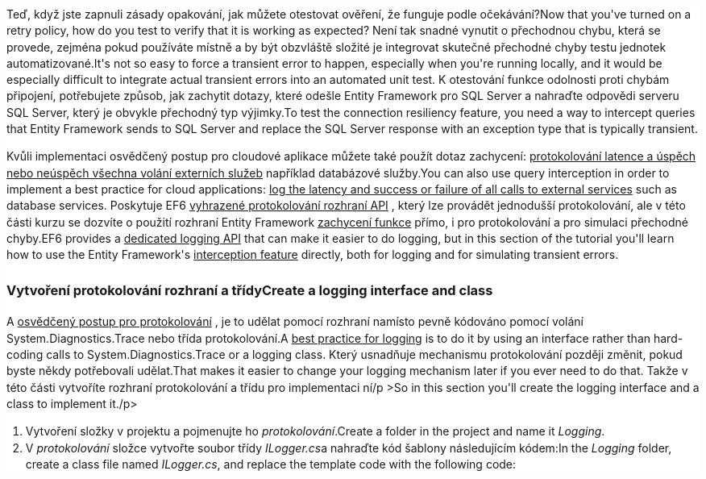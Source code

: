 <span data-ttu-id="00ca0-149">Teď, když jste zapnuli zásady opakování, jak můžete otestovat ověření, že funguje podle očekávání?</span><span class="sxs-lookup"><span data-stu-id="00ca0-149">Now that you've turned on a retry policy, how do you test to verify that it is working as expected?</span></span> <span data-ttu-id="00ca0-150">Není tak snadné vynutit o přechodnou chybu, která se provede, zejména pokud používáte místně a by být obzvláště složité je integrovat skutečné přechodné chyby testu jednotek automatizované.</span><span class="sxs-lookup"><span data-stu-id="00ca0-150">It's not so easy to force a transient error to happen, especially when you're running locally, and it would be especially difficult to integrate actual transient errors into an automated unit test.</span></span> <span data-ttu-id="00ca0-151">K otestování funkce odolnosti proti chybám připojení, potřebujete způsob, jak zachytit dotazy, které odešle Entity Framework pro SQL Server a nahraďte odpovědi serveru SQL Server, který je obvykle přechodný typ výjimky.</span><span class="sxs-lookup"><span data-stu-id="00ca0-151">To test the connection resiliency feature, you need a way to intercept queries that Entity Framework sends to SQL Server and replace the SQL Server response with an exception type that is typically transient.</span></span>

<span data-ttu-id="00ca0-152">Kvůli implementaci osvědčený postup pro cloudové aplikace můžete také použít dotaz zachycení: [protokolování latence a úspěch nebo neúspěch všechna volání externích služeb](../../../../aspnet/overview/developing-apps-with-windows-azure/building-real-world-cloud-apps-with-windows-azure/monitoring-and-telemetry.md#log) například databázové služby.</span><span class="sxs-lookup"><span data-stu-id="00ca0-152">You can also use query interception in order to implement a best practice for cloud applications: [log the latency and success or failure of all calls to external services](../../../../aspnet/overview/developing-apps-with-windows-azure/building-real-world-cloud-apps-with-windows-azure/monitoring-and-telemetry.md#log) such as database services.</span></span> <span data-ttu-id="00ca0-153">Poskytuje EF6 [vyhrazené protokolování rozhraní API](https://msdn.microsoft.com/data/dn469464) , který lze provádět jednodušší protokolování, ale v této části kurzu se dozvíte o použití rozhraní Entity Framework [zachycení funkce](https://msdn.microsoft.com/data/dn469464) přímo, i pro protokolování a pro simulaci přechodné chyby.</span><span class="sxs-lookup"><span data-stu-id="00ca0-153">EF6 provides a [dedicated logging API](https://msdn.microsoft.com/data/dn469464) that can make it easier to do logging, but in this section of the tutorial you'll learn how to use the Entity Framework's [interception feature](https://msdn.microsoft.com/data/dn469464) directly, both for logging and for simulating transient errors.</span></span>

### <a name="create-a-logging-interface-and-class"></a><span data-ttu-id="00ca0-154">Vytvoření protokolování rozhraní a třídy</span><span class="sxs-lookup"><span data-stu-id="00ca0-154">Create a logging interface and class</span></span>

<span data-ttu-id="00ca0-155">A [osvědčený postup pro protokolování](../../../../aspnet/overview/developing-apps-with-windows-azure/building-real-world-cloud-apps-with-windows-azure/monitoring-and-telemetry.md#log) , je to udělat pomocí rozhraní namísto pevně kódováno pomocí volání System.Diagnostics.Trace nebo třída protokolování.</span><span class="sxs-lookup"><span data-stu-id="00ca0-155">A [best practice for logging](../../../../aspnet/overview/developing-apps-with-windows-azure/building-real-world-cloud-apps-with-windows-azure/monitoring-and-telemetry.md#log) is to do it by using an interface rather than hard-coding calls to System.Diagnostics.Trace or a logging class.</span></span> <span data-ttu-id="00ca0-156">Který usnadňuje mechanismu protokolování později změnit, pokud byste někdy potřebovali udělat.</span><span class="sxs-lookup"><span data-stu-id="00ca0-156">That makes it easier to change your logging mechanism later if you ever need to do that.</span></span> <span data-ttu-id="00ca0-157">Takže v této části vytvoříte rozhraní protokolování a třídu pro implementaci ní/p ></span><span class="sxs-lookup"><span data-stu-id="00ca0-157">So in this section you'll create the logging interface and a class to implement it./p></span></span>

1. <span data-ttu-id="00ca0-158">Vytvoření složky v projektu a pojmenujte ho *protokolování*.</span><span class="sxs-lookup"><span data-stu-id="00ca0-158">Create a folder in the project and name it *Logging*.</span></span>
2. <span data-ttu-id="00ca0-159">V *protokolování* složce vytvořte soubor třídy *ILogger.cs*a nahraďte kód šablony následujícím kódem:</span><span class="sxs-lookup"><span data-stu-id="00ca0-159">In the *Logging* folder, create a class file named *ILogger.cs*, and replace the template code with the following code:</span></span>
